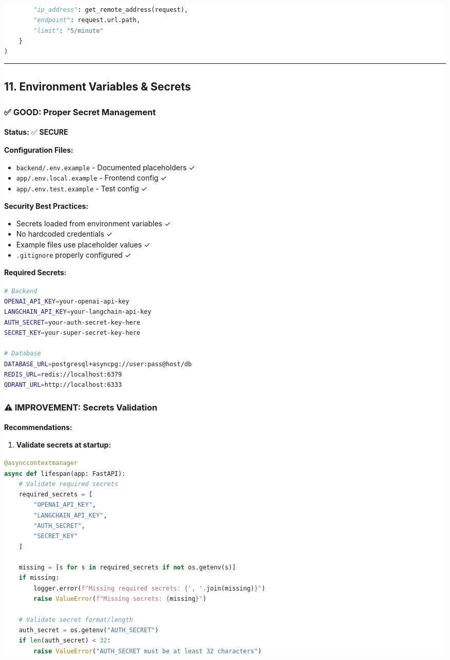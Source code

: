 ```python
        "ip_address": get_remote_address(request),
        "endpoint": request.url.path,
        "limit": "5/minute"
    }
)
```

---

## 11. Environment Variables & Secrets

### ✅ GOOD: Proper Secret Management

**Status:** ✅ **SECURE**

**Configuration Files:**
- `backend/.env.example` - Documented placeholders ✓
- `app/.env.local.example` - Frontend config ✓
- `app/.env.test.example` - Test config ✓

**Security Best Practices:**
- Secrets loaded from environment variables ✓
- No hardcoded credentials ✓
- Example files use placeholder values ✓
- `.gitignore` properly configured ✓

**Required Secrets:**
```bash
# Backend
OPENAI_API_KEY=your-openai-api-key
LANGCHAIN_API_KEY=your-langchain-api-key
AUTH_SECRET=your-auth-secret-key-here
SECRET_KEY=your-super-secret-key-here

# Database
DATABASE_URL=postgresql+asyncpg://user:pass@host/db
REDIS_URL=redis://localhost:6379
QDRANT_URL=http://localhost:6333
```

### ⚠️ IMPROVEMENT: Secrets Validation

**Recommendations:**

1. **Validate secrets at startup:**
```python
@asynccontextmanager
async def lifespan(app: FastAPI):
    # Validate required secrets
    required_secrets = [
        "OPENAI_API_KEY",
        "LANGCHAIN_API_KEY",
        "AUTH_SECRET",
        "SECRET_KEY"
    ]
    
    missing = [s for s in required_secrets if not os.getenv(s)]
    if missing:
        logger.error(f"Missing required secrets: {', '.join(missing)}")
        raise ValueError(f"Missing secrets: {missing}")
    
    # Validate secret format/length
    auth_secret = os.getenv("AUTH_SECRET")
    if len(auth_secret) < 32:
        raise ValueError("AUTH_SECRET must be at least 32 characters")
```